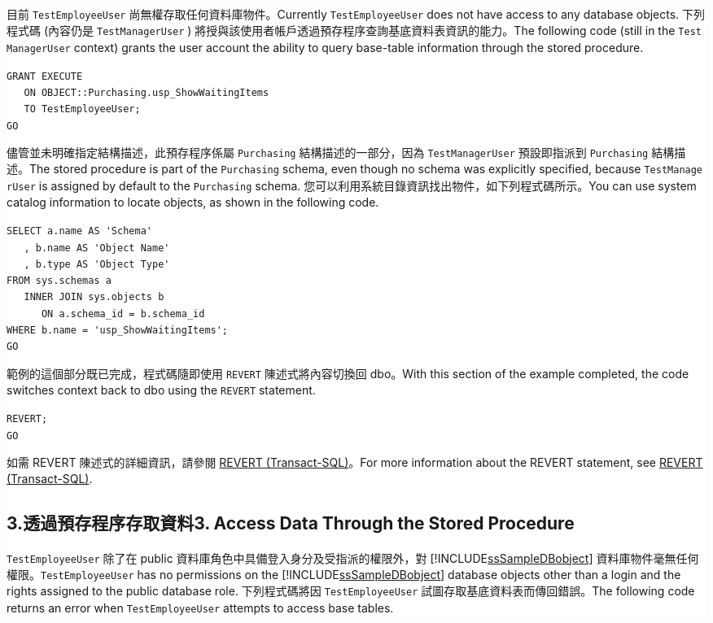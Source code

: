  <span data-ttu-id="486ce-136">目前 `TestEmployeeUser` 尚無權存取任何資料庫物件。</span><span class="sxs-lookup"><span data-stu-id="486ce-136">Currently `TestEmployeeUser` does not have access to any database objects.</span></span> <span data-ttu-id="486ce-137">下列程式碼 (內容仍是 `TestManagerUser` ) 將授與該使用者帳戶透過預存程序查詢基底資料表資訊的能力。</span><span class="sxs-lookup"><span data-stu-id="486ce-137">The following code (still in the `TestManagerUser` context) grants the user account the ability to query base-table information through the stored procedure.</span></span>  
  
```  
GRANT EXECUTE  
   ON OBJECT::Purchasing.usp_ShowWaitingItems  
   TO TestEmployeeUser;  
GO  
```  
  
 <span data-ttu-id="486ce-138">儘管並未明確指定結構描述，此預存程序係屬 `Purchasing` 結構描述的一部分，因為 `TestManagerUser` 預設即指派到 `Purchasing` 結構描述。</span><span class="sxs-lookup"><span data-stu-id="486ce-138">The stored procedure is part of the `Purchasing` schema, even though no schema was explicitly specified, because `TestManagerUser` is assigned by default to the `Purchasing` schema.</span></span> <span data-ttu-id="486ce-139">您可以利用系統目錄資訊找出物件，如下列程式碼所示。</span><span class="sxs-lookup"><span data-stu-id="486ce-139">You can use system catalog information to locate objects, as shown in the following code.</span></span>  
  
```  
SELECT a.name AS 'Schema'  
   , b.name AS 'Object Name'  
   , b.type AS 'Object Type'  
FROM sys.schemas a  
   INNER JOIN sys.objects b  
      ON a.schema_id = b.schema_id   
WHERE b.name = 'usp_ShowWaitingItems';  
GO  
```  
  
 <span data-ttu-id="486ce-140">範例的這個部分既已完成，程式碼隨即使用 `REVERT` 陳述式將內容切換回 dbo。</span><span class="sxs-lookup"><span data-stu-id="486ce-140">With this section of the example completed, the code switches context back to dbo using the `REVERT` statement.</span></span>  
  
```  
REVERT;  
GO  
```  
  
 <span data-ttu-id="486ce-141">如需 REVERT 陳述式的詳細資訊，請參閱 [REVERT &#40;Transact-SQL&#41;](/sql/t-sql/statements/revert-transact-sql)。</span><span class="sxs-lookup"><span data-stu-id="486ce-141">For more information about the REVERT statement, see [REVERT &#40;Transact-SQL&#41;](/sql/t-sql/statements/revert-transact-sql).</span></span>  
  
## <a name="3-access-data-through-the-stored-procedure"></a><span data-ttu-id="486ce-142">3.透過預存程序存取資料</span><span class="sxs-lookup"><span data-stu-id="486ce-142">3. Access Data Through the Stored Procedure</span></span>  
 <span data-ttu-id="486ce-143">`TestEmployeeUser` 除了在 public 資料庫角色中具備登入身分及受指派的權限外，對 [!INCLUDE[ssSampleDBobject](../includes/sssampledbobject-md.md)] 資料庫物件毫無任何權限。</span><span class="sxs-lookup"><span data-stu-id="486ce-143">`TestEmployeeUser` has no permissions on the [!INCLUDE[ssSampleDBobject](../includes/sssampledbobject-md.md)] database objects other than a login and the rights assigned to the public database role.</span></span> <span data-ttu-id="486ce-144">下列程式碼將因 `TestEmployeeUser` 試圖存取基底資料表而傳回錯誤。</span><span class="sxs-lookup"><span data-stu-id="486ce-144">The following code returns an error when `TestEmployeeUser` attempts to access base tables.</span></span>  
  